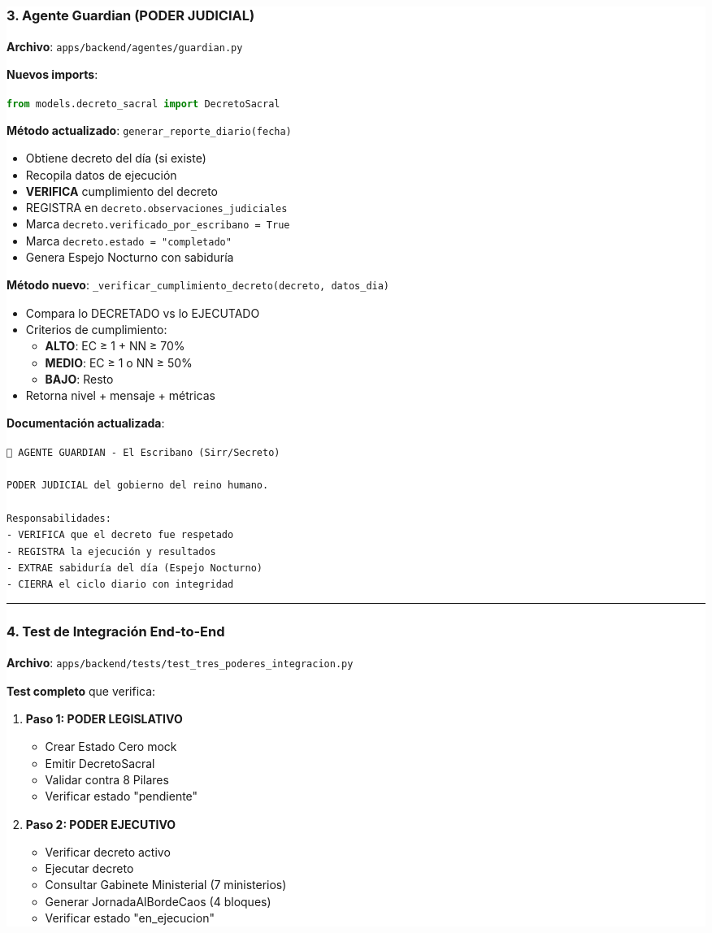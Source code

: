 
### 3. Agente Guardian (PODER JUDICIAL)

**Archivo**: `apps/backend/agentes/guardian.py`

**Nuevos imports**:
```python
from models.decreto_sacral import DecretoSacral
```

**Método actualizado**: `generar_reporte_diario(fecha)`
- Obtiene decreto del día (si existe)
- Recopila datos de ejecución
- **VERIFICA** cumplimiento del decreto
- REGISTRA en `decreto.observaciones_judiciales`
- Marca `decreto.verificado_por_escribano = True`
- Marca `decreto.estado = "completado"`
- Genera Espejo Nocturno con sabiduría

**Método nuevo**: `_verificar_cumplimiento_decreto(decreto, datos_dia)`
- Compara lo DECRETADO vs lo EJECUTADO
- Criterios de cumplimiento:
  - **ALTO**: EC ≥ 1 + NN ≥ 70%
  - **MEDIO**: EC ≥ 1 o NN ≥ 50%
  - **BAJO**: Resto
- Retorna nivel + mensaje + métricas

**Documentación actualizada**:
```
🕌 AGENTE GUARDIAN - El Escribano (Sirr/Secreto)

PODER JUDICIAL del gobierno del reino humano.

Responsabilidades:
- VERIFICA que el decreto fue respetado
- REGISTRA la ejecución y resultados
- EXTRAE sabiduría del día (Espejo Nocturno)
- CIERRA el ciclo diario con integridad
```

---

### 4. Test de Integración End-to-End

**Archivo**: `apps/backend/tests/test_tres_poderes_integracion.py`

**Test completo** que verifica:

1. **Paso 1: PODER LEGISLATIVO**
   - Crear Estado Cero mock
   - Emitir DecretoSacral
   - Validar contra 8 Pilares
   - Verificar estado "pendiente"

2. **Paso 2: PODER EJECUTIVO**
   - Verificar decreto activo
   - Ejecutar decreto
   - Consultar Gabinete Ministerial (7 ministerios)
   - Generar JornadaAlBordeCaos (4 bloques)
   - Verificar estado "en_ejecucion"
